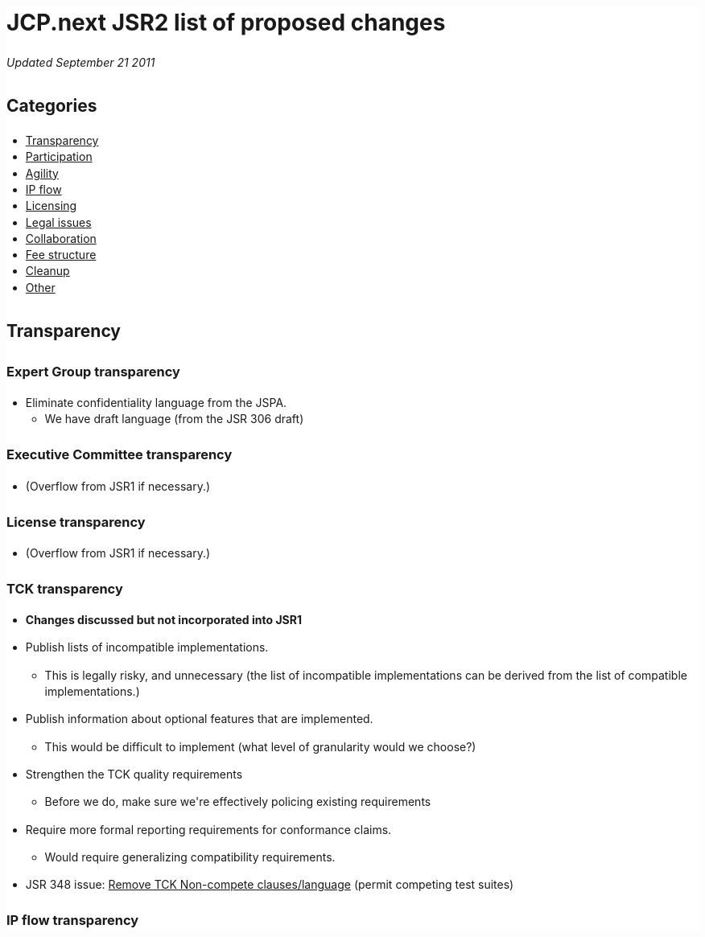 # JCP.next JSR2 list of proposed changes

_Updated September 21 2011_

## Categories

*   [Transparency](#Transparency)
*   [Participation](#Participation)
*   [Agility](#Agility)
*   [IP flow](#IPflow)
*   [Licensing](#Licensing)
*   [Legal issues](#LegalIssues)
*   [Collaboration](#Collaboration)
*   [Fee structure](#Fees)
*   [Cleanup](#Cleanup)
*   [Other](#Other)

## <a name="Transparency" id="Transparency"></a>Transparency

### Expert Group transparency

*   Eliminate confidentiality language from the JSPA.
    *   We have draft language (from the JSR 306 draft)

### Executive Committee transparency

*   (Overflow from JSR1 if necessary.)

### License transparency

*   (Overflow from JSR1 if necessary.)

### TCK transparency

*   **Changes discussed but not incorporated into JSR1**

*   Publish lists of incompatible implementations.
    *   This is legally risky, and unnecessary (the list of incompatible implementations can be derived from the list of compatible implementations.)
*   Publish information about optional features that are implemented.
    *   This would be difficult to implement (what level of granularity would we choose?)
*   Strengthen the TCK quality requirements
    *   Before we do, make sure we're effectively policing existing requirements
*   Require more formal reporting requirements for conformance claims.
    *   Would require generalizing compatibility requirements.

*   JSR 348 issue: [Remove TCK Non-compete clauses/language](http://java.net/jira/browse/JSR348-14) (permit competing test suites)

### IP flow transparency
